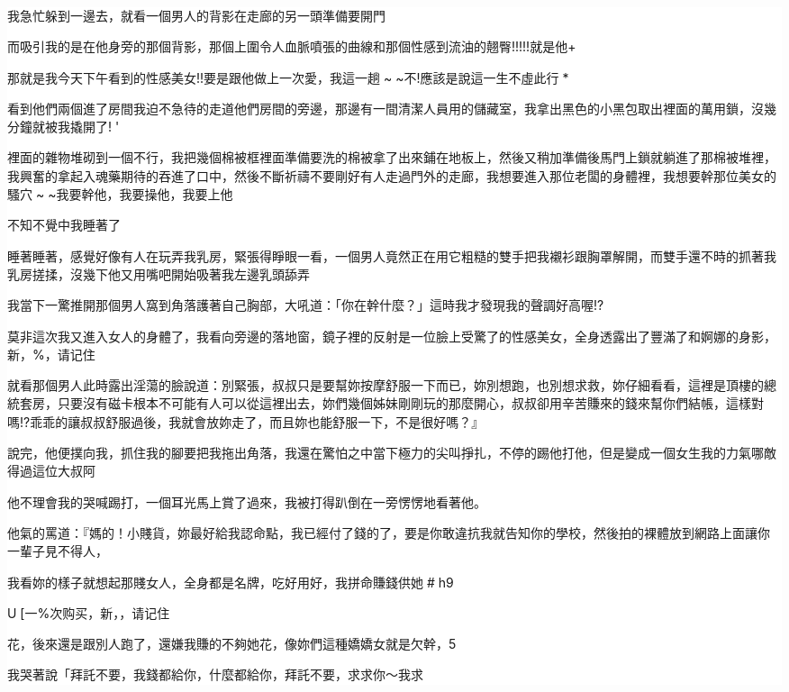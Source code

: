 

我急忙躲到一邊去，就看一個男人的背影在走廊的另一頭準備要開門





而吸引我的是在他身旁的那個背影，那個上圍令人血脈噴張的曲線和那個性感到流油的翹臀!!!!!就是他+



那就是我今天下午看到的性感美女!!要是跟他做上一次愛，我這一趟 ~ ~不!應該是說這一生不虛此行 *



看到他們兩個進了房間我迫不急待的走道他們房間的旁邊，那邊有一間清潔人員用的儲藏室，我拿出黑色的小黑包取出裡面的萬用鎖，沒幾分鐘就被我撬開了! '



裡面的雜物堆砌到一個不行，我把幾個棉被框裡面準備要洗的棉被拿了出來鋪在地板上，然後又稍加準備後馬門上鎖就躺進了那棉被堆裡，我興奮的拿起入魂藥期待的吞進了口中，然後不斷祈禱不要剛好有人走過門外的走廊，我想要進入那位老闆的身體裡，我想要幹那位美女的騷穴 ~ ~我要幹他，我要操他，我要上他



不知不覺中我睡著了



睡著睡著，感覺好像有人在玩弄我乳房，緊張得睜眼一看，一個男人竟然正在用它粗糙的雙手把我襯衫跟胸罩解開，而雙手還不時的抓著我乳房搓揉，沒幾下他又用嘴吧開始吸著我左邊乳頭舔弄



我當下一驚推開那個男人窩到角落護著自己胸部，大吼道：「你在幹什麼？」這時我才發現我的聲調好高喔!?





莫非這次我又進入女人的身體了，我看向旁邊的落地窗，鏡子裡的反射是一位臉上受驚了的性感美女，全身透露出了豐滿了和婀娜的身影，新，%，请记住



就看那個男人此時露出淫蕩的臉說道：別緊張，叔叔只是要幫妳按摩舒服一下而已，妳別想跑，也別想求救，妳仔細看看，這裡是頂樓的總統套房，只要沒有磁卡根本不可能有人可以從這裡出去，妳們幾個姊妹剛剛玩的那麼開心，叔叔卻用辛苦賺來的錢來幫你們結帳，這樣對嗎!?乖乖的讓叔叔舒服過後，我就會放妳走了，而且妳也能舒服一下，不是很好嗎？』





說完，他便撲向我，抓住我的腳要把我拖出角落，我還在驚怕之中當下極力的尖叫掙扎，不停的踢他打他，但是變成一個女生我的力氣哪敵得過這位大叔阿



他不理會我的哭喊踢打，一個耳光馬上賞了過來，我被打得趴倒在一旁愣愣地看著他。



他氣的罵道：『媽的！小賤貨，妳最好給我認命點，我已經付了錢的了，要是你敢違抗我就告知你的學校，然後拍的裸體放到網路上面讓你一輩子見不得人，



我看妳的樣子就想起那賤女人，全身都是名牌，吃好用好，我拼命賺錢供她 # h9

U [一%次购买，新，，请记住



花，後來還是跟別人跑了，還嫌我賺的不夠她花，像妳們這種嬌嬌女就是欠幹，5







我哭著說「拜託不要，我錢都給你，什麼都給你，拜託不要，求求你～我求
